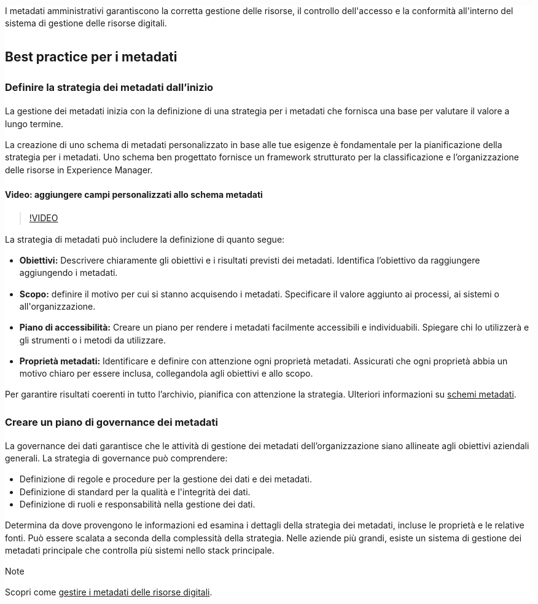 I metadati amministrativi garantiscono la corretta gestione delle risorse, il controllo dell&#39;accesso e la conformità all&#39;interno del sistema di gestione delle risorse digitali.

## Best practice per i metadati

### Definire la strategia dei metadati dall’inizio

La gestione dei metadati inizia con la definizione di una strategia per i metadati che fornisca una base per valutare il valore a lungo termine.

La creazione di uno schema di metadati personalizzato in base alle tue esigenze è fondamentale per la pianificazione della strategia per i metadati. Uno schema ben progettato fornisce un framework strutturato per la classificazione e l’organizzazione delle risorse in Experience Manager.

#### Video: aggiungere campi personalizzati allo schema metadati

>[!VIDEO](https://video.tv.adobe.com/v/3425977)

La strategia di metadati può includere la definizione di quanto segue:

* **Obiettivi:** Descrivere chiaramente gli obiettivi e i risultati previsti dei metadati. Identifica l’obiettivo da raggiungere aggiungendo i metadati.

* **Scopo:** definire il motivo per cui si stanno acquisendo i metadati. Specificare il valore aggiunto ai processi, ai sistemi o all&#39;organizzazione.

* **Piano di accessibilità:** Creare un piano per rendere i metadati facilmente accessibili e individuabili. Spiegare chi lo utilizzerà e gli strumenti o i metodi da utilizzare.

* **Proprietà metadati:** Identificare e definire con attenzione ogni proprietà metadati. Assicurati che ogni proprietà abbia un motivo chiaro per essere inclusa, collegandola agli obiettivi e allo scopo.

Per garantire risultati coerenti in tutto l’archivio, pianifica con attenzione la strategia. Ulteriori informazioni su [schemi metadati](metadata-schemas.md).

### Creare un piano di governance dei metadati

La governance dei dati garantisce che le attività di gestione dei metadati dell’organizzazione siano allineate agli obiettivi aziendali generali.
La strategia di governance può comprendere:

* Definizione di regole e procedure per la gestione dei dati e dei metadati.
* Definizione di standard per la qualità e l&#39;integrità dei dati.
* Definizione di ruoli e responsabilità nella gestione dei dati.

Determina da dove provengono le informazioni ed esamina i dettagli della strategia dei metadati, incluse le proprietà e le relative fonti. Può essere scalata a seconda della complessità della strategia. Nelle aziende più grandi, esiste un sistema di gestione dei metadati principale che controlla più sistemi nello stack principale.

>[!NOTE]
>
>Scopri come [gestire i metadati delle risorse digitali](https://experienceleague.adobe.com/docs/experience-manager-65/assets/using/metadata.html).
